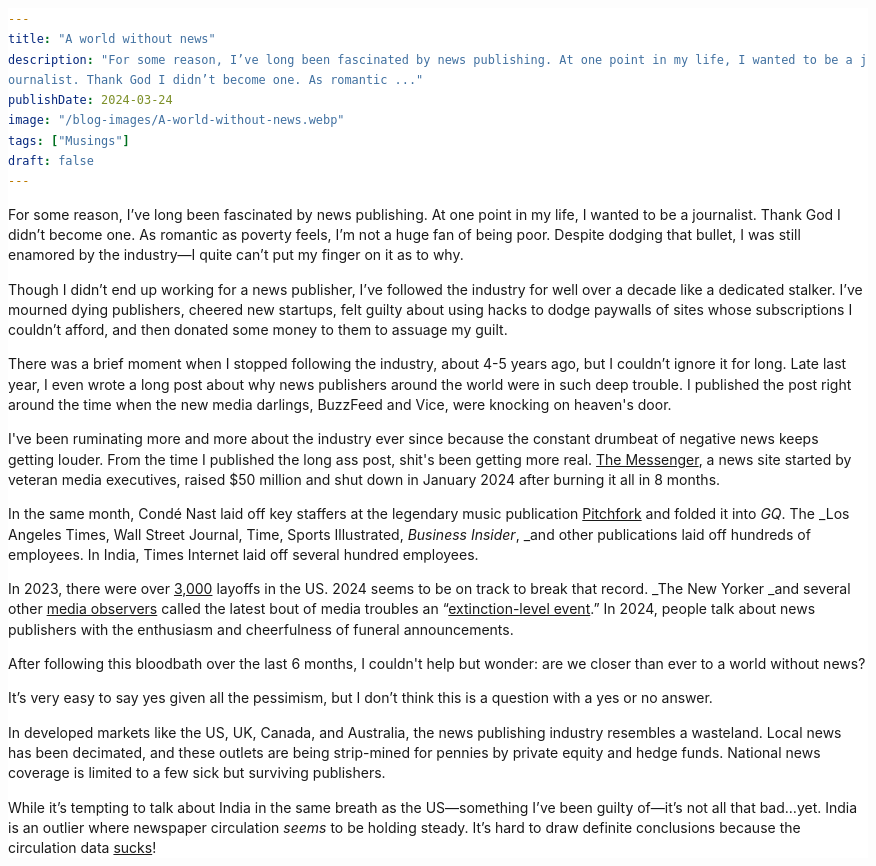 ```yaml
---
title: "A world without news"
description: "For some reason, I’ve long been fascinated by news publishing. At one point in my life, I wanted to be a journalist. Thank God I didn’t become one. As romantic ..."
publishDate: 2024-03-24
image: "/blog-images/A-world-without-news.webp"
tags: ["Musings"]
draft: false
---
```


For some reason, I’ve long been fascinated by news publishing. At one point in my life, I wanted to be a journalist. Thank God I didn’t become one. As romantic as poverty feels, I’m not a huge fan of being poor. Despite dodging that bullet, I was still enamored by the industry—I quite can’t put my finger on it as to why.

Though I didn’t end up working for a news publisher, I’ve followed the industry for well over a decade like a dedicated stalker. I’ve mourned dying publishers, cheered new startups, felt guilty about using hacks to dodge paywalls of sites whose subscriptions I couldn’t afford, and then donated some money to them to assuage my guilt.

There was a brief moment when I stopped following the industry, about 4-5 years ago, but I couldn’t ignore it for long. Late last year, I even wrote a long post about why news publishers around the world were in such deep trouble. I published the post right around the time when the new media darlings, BuzzFeed and Vice, were knocking on heaven's door. 

I've been ruminating more and more about the industry ever since because the constant drumbeat of negative news keeps getting louder. From the time I published the long ass post, shit's been getting more real. [The Messenger][1], a news site started by veteran media executives, raised $50 million and shut down in January 2024 after burning it all in 8 months.

In the same month, Condé Nast laid off key staffers at the legendary music publication [Pitchfork][2] and folded it into _GQ_. The _Los Angeles Times, Wall Street Journal, Time, Sports Illustrated, _Business Insider_, _and other publications laid off hundreds of employees. In India, Times Internet laid off several hundred employees.

In 2023, there were over [3,000][3] layoffs in the US. 2024 seems to be on track to break that record. _The New Yorker _and several other [media observers][4] called the latest bout of media troubles an “[extinction-level event][5].” In 2024, people talk about news publishers with the enthusiasm and cheerfulness of funeral announcements.

After following this bloodbath over the last 6 months, I couldn't help but wonder: are we closer than ever to a world without news?

It’s very easy to say yes given all the pessimism, but I don’t think this is a question with a yes or no answer.

In developed markets like the US, UK, Canada, and Australia, the news publishing industry resembles a wasteland. Local news has been decimated, and these outlets are being strip-mined for pennies by private equity and hedge funds. National news coverage is limited to a few sick but surviving publishers.

While it’s tempting to talk about India in the same breath as the US—something I’ve been guilty of—it’s not all that bad…yet. India is an outlier where newspaper circulation _seems_ to be holding steady. It’s hard to draw definite conclusions because the circulation data [sucks][6]!


 [1]: https://www.semafor.com/article/01/30/2024/news-startup-the-messenger-decision
 [2]: https://www.semafor.com/article/02/04/2024/inside-conde-nasts-breakup-with-pitchfork
 [3]: https://www.fastcompany.com/91035879/news-media-layoffs-2024-list-growing-worst-year-financial-crisis
 [4]: https://www.therebooting.com/reality-checks/
 [5]: https://www.newyorker.com/news/the-weekend-essay/is-the-media-prepared-for-an-extinction-level-event
 [6]: https://www.exchange4media.com/media-print-news/abc-audit-newspaper-circulation-numbers-for-jan-june-22-show-20-30-drop-122693.html
 [7]: https://www.pewresearch.org/journalism/fact-sheet/newspapers/
 [8]: https://www.brookings.edu/articles/reclaiming-local-news-in-the-age-of-the-internet-the-techtank-podcast/
 [9]: https://www.imdb.com/title/tt0387808/
 [10]: https://www.nw18.com/portfolio-main
 [11]: https://niemanreports.org/articles/india-ndtv-modi/
 [12]: https://reutersinstitute.politics.ox.ac.uk/paying-news-price-conscious-consumers-look-value-amid-cost-living-crisis
 [13]: https://pressgazette.co.uk/news-leaders/christian-broughton-the-independent-video/
 [14]: https://www.theverge.com/2023/9/15/23875251/x-twitter-links-throttling-facebook-instagram-threads
 [15]: https://youtu.be/LL_hhQhtJKo?si=_ZiGc_8o5ls4ysAx
 [16]: https://www.washingtonpost.com/style/media/2023/10/11/washington-post-buyouts-metro-cuts/
 [17]: https://edition.cnn.com/2024/01/23/business/time-magazine-lays-off-15-of-unionized-editorial-staff-becoming-latest-news-outlet-to-slash-workforce/index.html
 [18]: https://edition.cnn.com/2024/01/23/media/los-angeles-times-layoffs/index.html
 [19]: https://www.npr.org/2020/12/02/941020719/tired-of-the-social-media-rat-race-journalists-move-to-writing-substack-newslett
 [20]: https://www.platformer.news/
 [21]: https://www.slowboring.com/
 [22]: https://www.theguardian.com/media/2024/mar/02/journalism-us-media-industry-layoffs-co-ops
 [23]: https://en.wikipedia.org/wiki/Khabar_Lahariya
 [24]: https://www.nortonrosefulbright.com/en-in/knowledge/publications/a34c8ca1/australias-news-media-bargaining-code-what-happens-next
 [25]: https://theconversation.com/canadas-online-news-act-may-let-meta-and-google-decide-the-winners-and-losers-in-the-media-industry-208088
 [26]: https://www.reuters.com/technology/meta-says-will-no-longer-pay-traditional-news-content-australia-france-germany-2024-03-01/
 [27]: https://bhuvan.substack.com/p/broken-news
 [28]: https://www.theverge.com/2024/1/4/24025409/openai-training-data-lowball-nyt-ai-copyright
 [29]: https://www.niemanlab.org/2022/01/do-countries-with-better-funded-public-media-also-have-healthier-democracies-of-course-they-do/
 [30]: https://www.cbc.ca/news/politics/local-journalism-initiative-funding-1.7131672
 [31]: https://jacobin.com/2024/02/us-media-journalism-layoffs-policy
 [32]: https://www.edge.org/conversation/clay_shirky-newspapers-and-thinking-the-unthinkable
 [33]: https://pressgazette.co.uk/paywalls/new-york-times-bundle-revenue-growth-strategy/
 [34]: https://www.niemanlab.org/2024/03/dont-expect-help-from-the-disruptors-the-fts-chief-executive-on-ai-loyalist-readers-and-its-u-s-expansion/
 [35]: https://www.axios.com/2024/03/07/exclusive-conde-nast-ceo-says-business-missed-revenue-goal-in-2023
 [36]: https://youtu.be/Saet3HPH2a4?si=cQujI7VNAeoKtZyB
 [37]: https://www.nytimes.com/column/the-daily
 [38]: https://www.economist.com/audio/podcasts/the-intelligence
 [39]: https://pressgazette.co.uk/publishers/the-economist-is-attracting-younger-readers-with-cut-price-espresso-digital-edition/
 [40]: https://pressgazette.co.uk/news/financial-times-launches-99p-app-ft-edit-to-show-off-a-little-bit-more-to-non-core-audiences/
 [41]: https://podcasts.voxmedia.com/
 [42]: https://www.semafor.com/article/01/26/2024/semafor-interview-with-washington-post-ceo-will-lewis
 [43]: https://searchengineland.com/x-referral-traffic-drop-431154
 [44]: https://www.perplexity.ai/hub/blog/perplexity-partners-with-elevenlabs-to-launch-discover-daily-podcast
 [45]: https://www.theverge.com/2024/3/5/24091099/google-search-high-quality-results-spam-ai-content